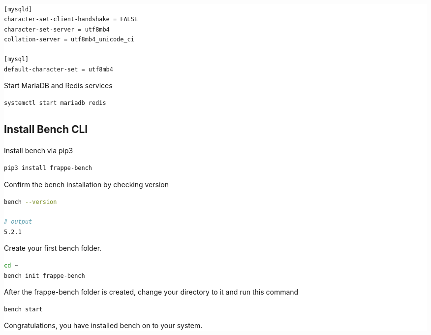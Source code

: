```bash
[mysqld]
character-set-client-handshake = FALSE
character-set-server = utf8mb4
collation-server = utf8mb4_unicode_ci

[mysql]
default-character-set = utf8mb4
```

Start MariaDB and Redis services

```bash
systemctl start mariadb redis
```

## Install Bench CLI

Install bench via pip3

```bash
pip3 install frappe-bench
```

Confirm the bench installation by checking version

```bash
bench --version

# output
5.2.1
```

Create your first bench folder.

```bash
cd ~
bench init frappe-bench
```

After the frappe-bench folder is created, change your directory to it and run this command

```bash
bench start
```

Congratulations, you have installed bench on to your system.
